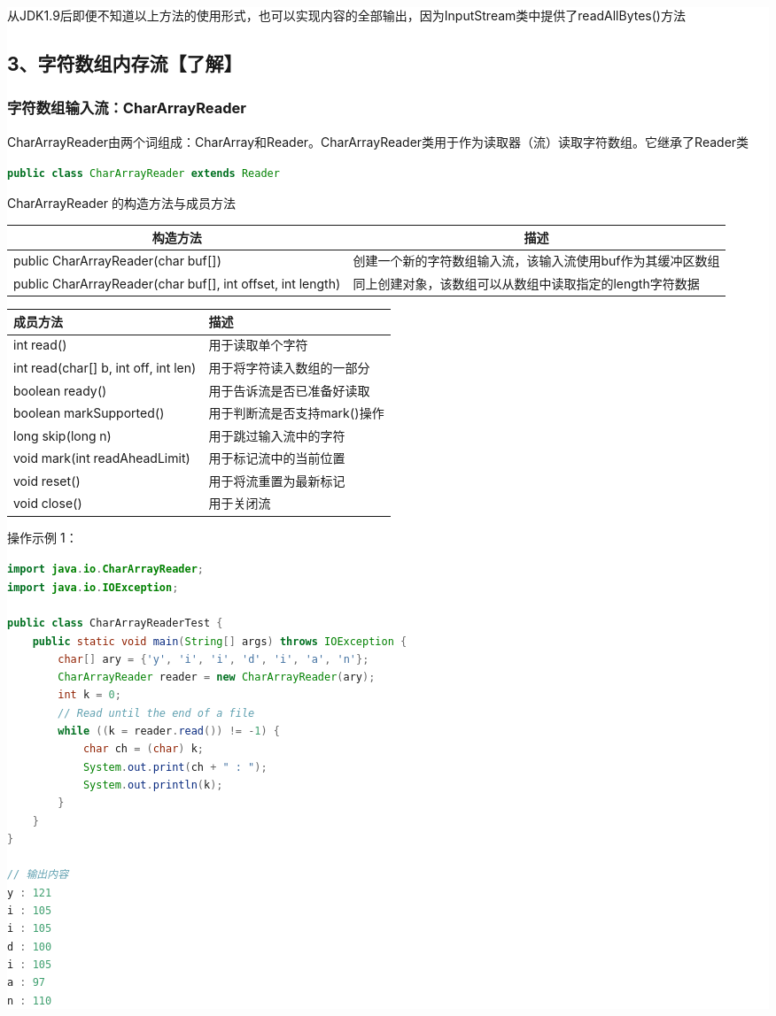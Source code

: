 从JDK1.9后即便不知道以上方法的使用形式，也可以实现内容的全部输出，因为InputStream类中提供了readAllBytes()方法



## 3、字符数组内存流【了解】

### 字符数组输入流：CharArrayReader

CharArrayReader由两个词组成：CharArray和Reader。CharArrayReader类用于作为读取器（流）读取字符数组。它继承了Reader类

```java
public class CharArrayReader extends Reader
```

CharArrayReader 的构造方法与成员方法

| 构造方法                                                   | 描述                                                        |
| ---------------------------------------------------------- | ----------------------------------------------------------- |
| public CharArrayReader(char buf[])                         | 创建一个新的字符数组输入流，该输入流使用buf作为其缓冲区数组 |
| public CharArrayReader(char buf[], int offset, int length) | 同上创建对象，该数组可以从数组中读取指定的length字符数据    |

| 成员方法                             | 描述                         |
| :----------------------------------- | :--------------------------- |
| int read()                           | 用于读取单个字符             |
| int read(char[] b, int off, int len) | 用于将字符读入数组的一部分   |
| boolean ready()                      | 用于告诉流是否已准备好读取   |
| boolean markSupported()              | 用于判断流是否支持mark()操作 |
| long skip(long n)                    | 用于跳过输入流中的字符       |
| void mark(int readAheadLimit)        | 用于标记流中的当前位置       |
| void reset()                         | 用于将流重置为最新标记       |
| void close()                         | 用于关闭流                   |

操作示例 1：

```java
import java.io.CharArrayReader;
import java.io.IOException;

public class CharArrayReaderTest {
    public static void main(String[] args) throws IOException {
        char[] ary = {'y', 'i', 'i', 'd', 'i', 'a', 'n'};
        CharArrayReader reader = new CharArrayReader(ary);
        int k = 0;
        // Read until the end of a file
        while ((k = reader.read()) != -1) {
            char ch = (char) k;
            System.out.print(ch + " : ");
            System.out.println(k);
        }
    }
}

// 输出内容
y : 121
i : 105
i : 105
d : 100
i : 105
a : 97
n : 110
```